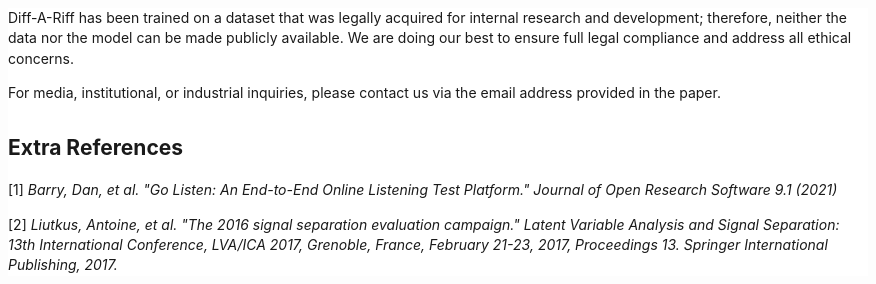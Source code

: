 Diff-A-Riff has been trained on a dataset that was legally acquired for internal research and development; therefore, neither the data nor the model can be made publicly available. We are doing our best to ensure full legal compliance and address all ethical concerns.

For media, institutional, or industrial inquiries, please contact us via the email address provided in the paper.

## Extra References
[1] *Barry, Dan, et al. "Go Listen: An End-to-End Online Listening Test Platform." Journal of Open Research Software 9.1 (2021)*

[2] *Liutkus, Antoine, et al. "The 2016 signal separation evaluation campaign." Latent Variable Analysis and Signal Separation: 13th International Conference, LVA/ICA 2017, Grenoble, France, February 21-23, 2017, Proceedings 13. Springer International Publishing, 2017.*


<script>
// upon play of one audio element stop others
for (audio of document.getElementsByTagName("audio")) {
    audio.addEventListener("play", function(event) {
	for (other of document.getElementsByTagName("audio")) {
	    if ( this != other ) {
		other.pause();
    other.currentTime = 0;
	    }
	}
    });
}
</script>
